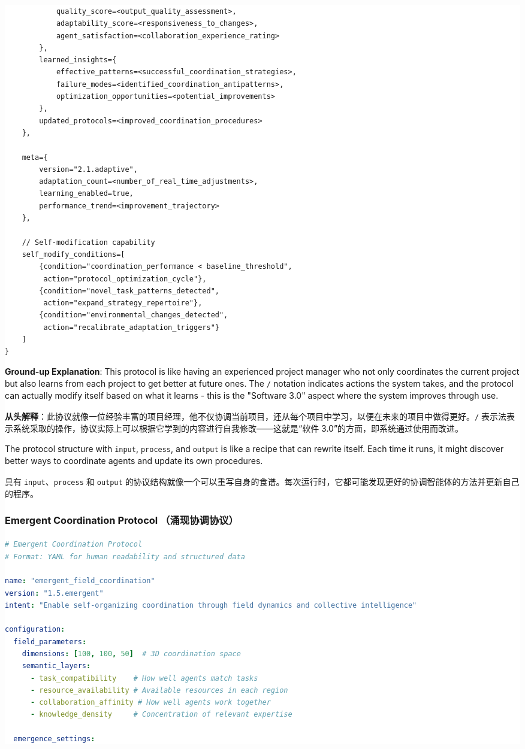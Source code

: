 ```
            quality_score=<output_quality_assessment>,
            adaptability_score=<responsiveness_to_changes>,
            agent_satisfaction=<collaboration_experience_rating>
        },
        learned_insights={
            effective_patterns=<successful_coordination_strategies>,
            failure_modes=<identified_coordination_antipatterns>,
            optimization_opportunities=<potential_improvements>
        },
        updated_protocols=<improved_coordination_procedures>
    },
    
    meta={
        version="2.1.adaptive",
        adaptation_count=<number_of_real_time_adjustments>,
        learning_enabled=true,
        performance_trend=<improvement_trajectory>
    },
    
    // Self-modification capability
    self_modify_conditions=[
        {condition="coordination_performance < baseline_threshold", 
         action="protocol_optimization_cycle"},
        {condition="novel_task_patterns_detected", 
         action="expand_strategy_repertoire"},
        {condition="environmental_changes_detected", 
         action="recalibrate_adaptation_triggers"}
    ]
}
```

**Ground-up Explanation**: This protocol is like having an experienced project manager who not only coordinates the current project but also learns from each project to get better at future ones. The `/` notation indicates actions the system takes, and the protocol can actually modify itself based on what it learns - this is the "Software 3.0" aspect where the system improves through use.

**从头解释**：此协议就像一位经验丰富的项目经理，他不仅协调当前项目，还从每个项目中学习，以便在未来的项目中做得更好。`/` 表示法表示系统采取的操作，协议实际上可以根据它学到的内容进行自我修改——这就是“软件 3.0”的方面，即系统通过使用而改进。

The protocol structure with `input`, `process`, and `output` is like a recipe that can rewrite itself. Each time it runs, it might discover better ways to coordinate agents and update its own procedures.

具有 `input`、`process` 和 `output` 的协议结构就像一个可以重写自身的食谱。每次运行时，它都可能发现更好的协调智能体的方法并更新自己的程序。

### Emergent Coordination Protocol （涌现协调协议）

```yaml
# Emergent Coordination Protocol
# Format: YAML for human readability and structured data

name: "emergent_field_coordination"
version: "1.5.emergent"
intent: "Enable self-organizing coordination through field dynamics and collective intelligence"

configuration:
  field_parameters:
    dimensions: [100, 100, 50]  # 3D coordination space
    semantic_layers:
      - task_compatibility    # How well agents match tasks
      - resource_availability # Available resources in each region
      - collaboration_affinity # How well agents work together
      - knowledge_density     # Concentration of relevant expertise
    
  emergence_settings:
```
